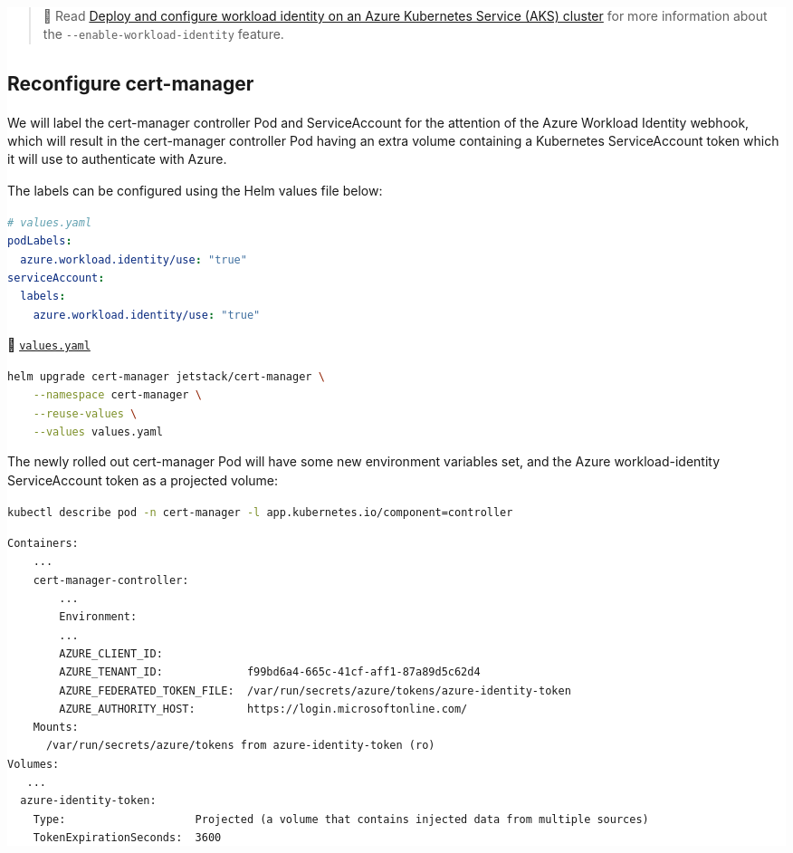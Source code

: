 > 📖 Read [Deploy and configure workload identity on an Azure Kubernetes Service (AKS) cluster](https://learn.microsoft.com/en-us/azure/aks/workload-identity-deploy-cluster) for more information about the `--enable-workload-identity` feature.

## Reconfigure cert-manager

We will label the cert-manager controller Pod and ServiceAccount for the attention of the Azure Workload Identity webhook,
which will result in the cert-manager controller Pod having an extra volume containing a Kubernetes ServiceAccount token which it will use to authenticate with Azure.

The labels can be configured using the Helm values file below:

```yaml
# values.yaml
podLabels:
  azure.workload.identity/use: "true"
serviceAccount:
  labels:
    azure.workload.identity/use: "true"
```
🔗 <a href="values.yaml">`values.yaml`</a>

```bash
helm upgrade cert-manager jetstack/cert-manager \
    --namespace cert-manager \
    --reuse-values \
    --values values.yaml
```

The newly rolled out cert-manager Pod will have some new environment variables set,
and the Azure workload-identity ServiceAccount token as a projected volume:

```bash
kubectl describe pod -n cert-manager -l app.kubernetes.io/component=controller
```

```terminal
Containers:
    ...
    cert-manager-controller:
        ...
        Environment:
        ...
        AZURE_CLIENT_ID:
        AZURE_TENANT_ID:             f99bd6a4-665c-41cf-aff1-87a89d5c62d4
        AZURE_FEDERATED_TOKEN_FILE:  /var/run/secrets/azure/tokens/azure-identity-token
        AZURE_AUTHORITY_HOST:        https://login.microsoftonline.com/
    Mounts:
      /var/run/secrets/azure/tokens from azure-identity-token (ro)
Volumes:
   ...
  azure-identity-token:
    Type:                    Projected (a volume that contains injected data from multiple sources)
    TokenExpirationSeconds:  3600
```
